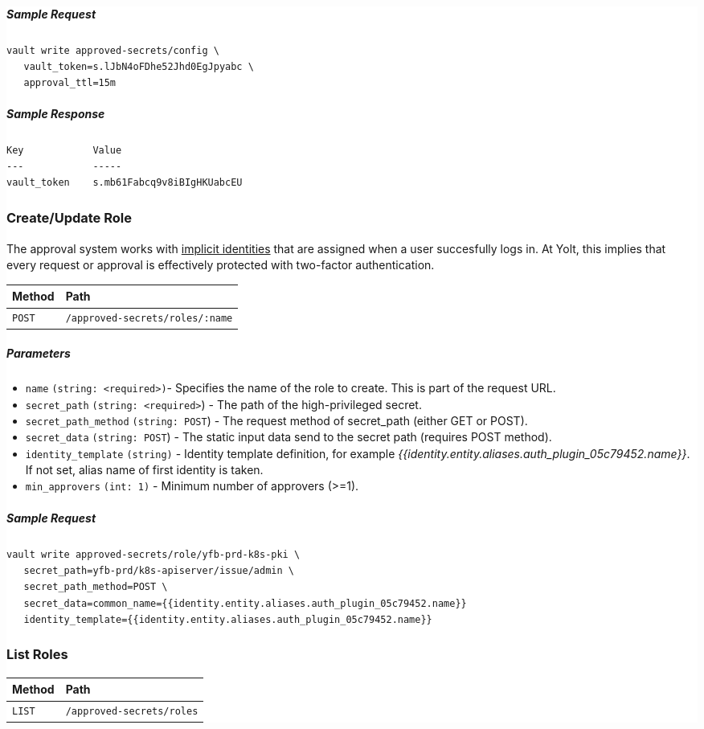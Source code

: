 ##### Sample Request

```
vault write approved-secrets/config \
   vault_token=s.lJbN4oFDhe52Jhd0EgJpyabc \
   approval_ttl=15m
```

##### Sample Response

```
Key            Value
---            -----
vault_token    s.mb61Fabcq9v8iBIgHKUabcEU
```

### Create/Update Role

The approval system works with [implicit identities](https://www.vaultproject.io/docs/secrets/identity/index.html#implicit-entities) that are assigned when a user succesfully logs in. At Yolt, this implies that every request or approval is effectively protected with two-factor authentication.

| **Method** | **Path**      | 
| :------ | :--------- |
| `POST` | `/approved-secrets/roles/:name` |

##### Parameters

* `name` `(string: <required>)`- Specifies the name of the role to create. This is part of the request URL.
* `secret_path` `(string: <required>`) - The path of the high-privileged secret.
* `secret_path_method` `(string: POST`) - The request method of secret_path (either GET or POST).
* `secret_data` `(string: POST`) - The static input data send to the secret path (requires POST method).
* `identity_template` `(string)` - Identity template definition, for example _{{identity.entity.aliases.auth_plugin_05c79452.name}}_. If not set, alias name of first identity is taken.
* `min_approvers` `(int: 1)` - Minimum number of approvers (>=1).

##### Sample Request

```
vault write approved-secrets/role/yfb-prd-k8s-pki \
   secret_path=yfb-prd/k8s-apiserver/issue/admin \
   secret_path_method=POST \
   secret_data=common_name={{identity.entity.aliases.auth_plugin_05c79452.name}}
   identity_template={{identity.entity.aliases.auth_plugin_05c79452.name}} 
```

### List Roles

| **Method** | **Path**      | 
| :------ | :--------- |
| `LIST` | `/approved-secrets/roles` |
